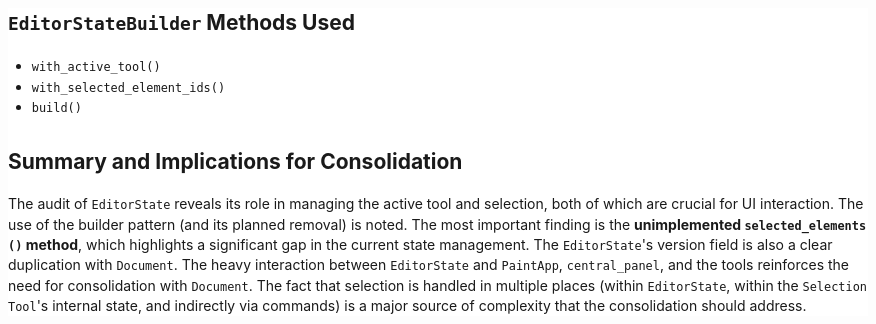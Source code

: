 ## `EditorStateBuilder` Methods Used

- `with_active_tool()`
- `with_selected_element_ids()`
- `build()`

## Summary and Implications for Consolidation

The audit of `EditorState` reveals its role in managing the active tool and selection, both of which are crucial for UI interaction. The use of the builder pattern (and its planned removal) is noted. The most important finding is the **unimplemented `selected_elements()` method**, which highlights a significant gap in the current state management. The `EditorState`'s version field is also a clear duplication with `Document`. The heavy interaction between `EditorState` and `PaintApp`, `central_panel`, and the tools reinforces the need for consolidation with `Document`. The fact that selection is handled in multiple places (within `EditorState`, within the `SelectionTool`'s internal state, and indirectly via commands) is a major source of complexity that the consolidation should address.
